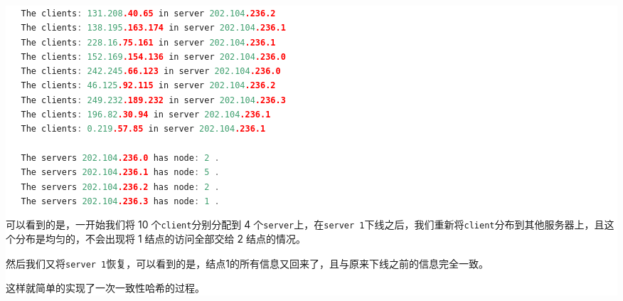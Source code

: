 ```cpp
   The clients: 131.208.40.65 in server 202.104.236.2
   The clients: 138.195.163.174 in server 202.104.236.1
   The clients: 228.16.75.161 in server 202.104.236.1
   The clients: 152.169.154.136 in server 202.104.236.0
   The clients: 242.245.66.123 in server 202.104.236.0
   The clients: 46.125.92.115 in server 202.104.236.2
   The clients: 249.232.189.232 in server 202.104.236.3
   The clients: 196.82.30.94 in server 202.104.236.1
   The clients: 0.219.57.85 in server 202.104.236.1

   The servers 202.104.236.0 has node: 2 .
   The servers 202.104.236.1 has node: 5 .
   The servers 202.104.236.2 has node: 2 .
   The servers 202.104.236.3 has node: 1 .
```

可以看到的是，一开始我们将 10 个`client`分别分配到 4 个`server`上，在`server 1`下线之后，我们重新将`client`分布到其他服务器上，且这个分布是均匀的，不会出现将 1 结点的访问全部交给 2 结点的情况。

然后我们又将`server 1`恢复，可以看到的是，结点1的所有信息又回来了，且与原来下线之前的信息完全一致。

这样就简单的实现了一次一致性哈希的过程。